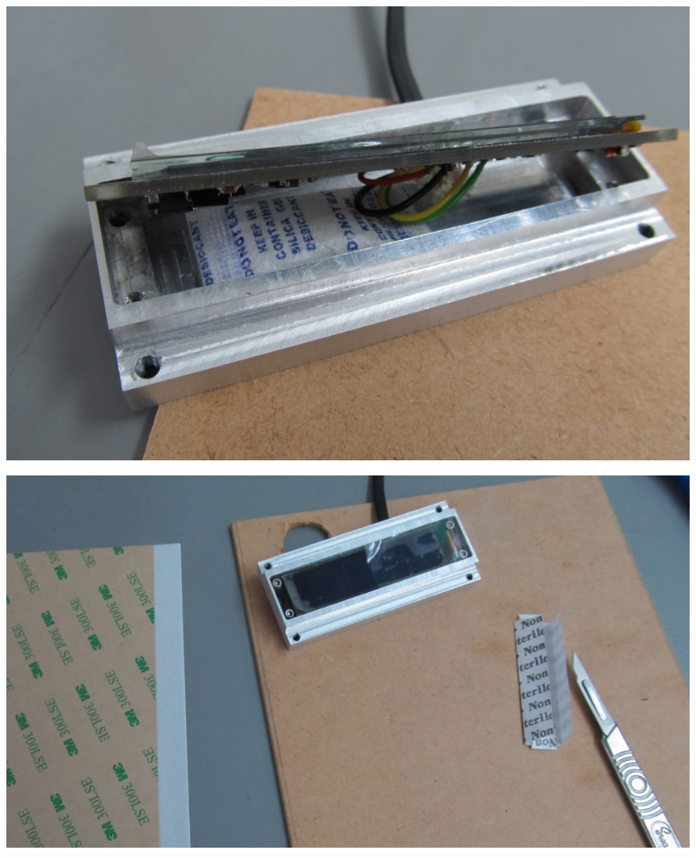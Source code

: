[![Display08](/content/uploads/2015/07/Display08.jpg)](/content/uploads/2015/07/Display08.jpg)

[![Display09](/content/uploads/2015/07/Display09.jpg)](/content/uploads/2015/07/Display09.jpg)
